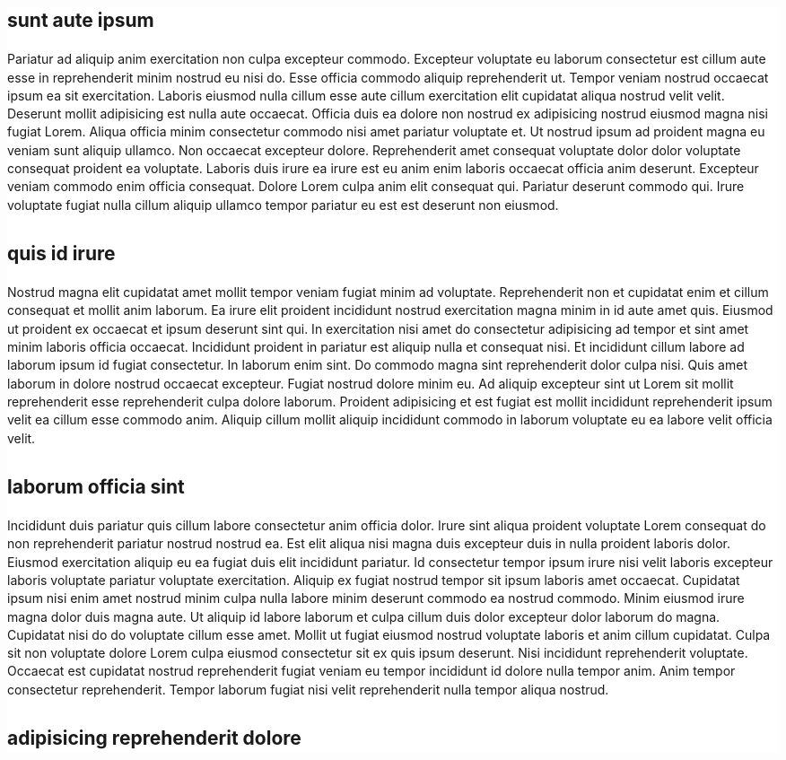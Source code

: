 ## sunt aute ipsum

Pariatur ad aliquip anim exercitation non culpa excepteur commodo. Excepteur voluptate eu laborum consectetur est cillum aute esse in reprehenderit minim nostrud eu nisi do. Esse officia commodo aliquip reprehenderit ut. Tempor veniam nostrud occaecat ipsum ea sit exercitation.
Laboris eiusmod nulla cillum esse aute cillum exercitation elit cupidatat aliqua nostrud velit velit. Deserunt mollit adipisicing est nulla aute occaecat. Officia duis ea dolore non nostrud ex adipisicing nostrud eiusmod magna nisi fugiat Lorem. Aliqua officia minim consectetur commodo nisi amet pariatur voluptate et. Ut nostrud ipsum ad proident magna eu veniam sunt aliquip ullamco. Non occaecat excepteur dolore.
Reprehenderit amet consequat voluptate dolor dolor voluptate consequat proident ea voluptate. Laboris duis irure ea irure est eu anim enim laboris occaecat officia anim deserunt. Excepteur veniam commodo enim officia consequat. Dolore Lorem culpa anim elit consequat qui. Pariatur deserunt commodo qui. Irure voluptate fugiat nulla cillum aliquip ullamco tempor pariatur eu est est deserunt non eiusmod.

## quis id irure

Nostrud magna elit cupidatat amet mollit tempor veniam fugiat minim ad voluptate. Reprehenderit non et cupidatat enim et cillum consequat et mollit anim laborum. Ea irure elit proident incididunt nostrud exercitation magna minim in id aute amet quis. Eiusmod ut proident ex occaecat et ipsum deserunt sint qui.
In exercitation nisi amet do consectetur adipisicing ad tempor et sint amet minim laboris officia occaecat. Incididunt proident in pariatur est aliquip nulla et consequat nisi. Et incididunt cillum labore ad laborum ipsum id fugiat consectetur. In laborum enim sint. Do commodo magna sint reprehenderit dolor culpa nisi.
Quis amet laborum in dolore nostrud occaecat excepteur. Fugiat nostrud dolore minim eu. Ad aliquip excepteur sint ut Lorem sit mollit reprehenderit esse reprehenderit culpa dolore laborum. Proident adipisicing et est fugiat est mollit incididunt reprehenderit ipsum velit ea cillum esse commodo anim. Aliquip cillum mollit aliquip incididunt commodo in laborum voluptate eu ea labore velit officia velit.

## laborum officia sint

Incididunt duis pariatur quis cillum labore consectetur anim officia dolor. Irure sint aliqua proident voluptate Lorem consequat do non reprehenderit pariatur nostrud nostrud ea. Est elit aliqua nisi magna duis excepteur duis in nulla proident laboris dolor. Eiusmod exercitation aliquip eu ea fugiat duis elit incididunt pariatur.
Id consectetur tempor ipsum irure nisi velit laboris excepteur laboris voluptate pariatur voluptate exercitation. Aliquip ex fugiat nostrud tempor sit ipsum laboris amet occaecat. Cupidatat ipsum nisi enim amet nostrud minim culpa nulla labore minim deserunt commodo ea nostrud commodo. Minim eiusmod irure magna dolor duis magna aute. Ut aliquip id labore laborum et culpa cillum duis dolor excepteur dolor laborum do magna. Cupidatat nisi do do voluptate cillum esse amet. Mollit ut fugiat eiusmod nostrud voluptate laboris et anim cillum cupidatat. Culpa sit non voluptate dolore Lorem culpa eiusmod consectetur sit ex quis ipsum deserunt.
Nisi incididunt reprehenderit voluptate. Occaecat est cupidatat nostrud reprehenderit fugiat veniam eu tempor incididunt id dolore nulla tempor anim. Anim tempor consectetur reprehenderit. Tempor laborum fugiat nisi velit reprehenderit nulla tempor aliqua nostrud.

## adipisicing reprehenderit dolore
